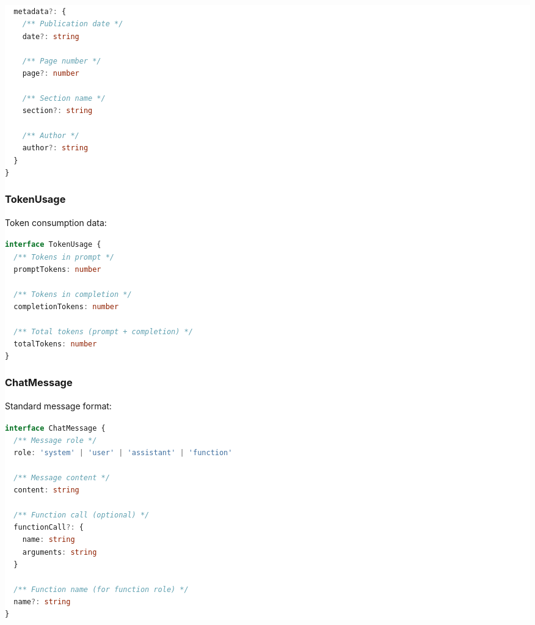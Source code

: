 ```typescript
  metadata?: {
    /** Publication date */
    date?: string
    
    /** Page number */
    page?: number
    
    /** Section name */
    section?: string
    
    /** Author */
    author?: string
  }
}
```

### TokenUsage

Token consumption data:

```typescript
interface TokenUsage {
  /** Tokens in prompt */
  promptTokens: number
  
  /** Tokens in completion */
  completionTokens: number
  
  /** Total tokens (prompt + completion) */
  totalTokens: number
}
```

### ChatMessage

Standard message format:

```typescript
interface ChatMessage {
  /** Message role */
  role: 'system' | 'user' | 'assistant' | 'function'
  
  /** Message content */
  content: string
  
  /** Function call (optional) */
  functionCall?: {
    name: string
    arguments: string
  }
  
  /** Function name (for function role) */
  name?: string
}
```

